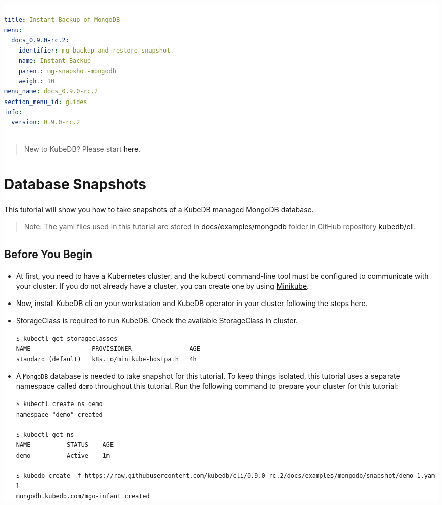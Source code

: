 ```yaml
---
title: Instant Backup of MongoDB
menu:
  docs_0.9.0-rc.2:
    identifier: mg-backup-and-restore-snapshot
    name: Instant Backup
    parent: mg-snapshot-mongodb
    weight: 10
menu_name: docs_0.9.0-rc.2
section_menu_id: guides
info:
  version: 0.9.0-rc.2
---
```


> New to KubeDB? Please start [here](/docs/0.9.0-rc.2/concepts/README).

# Database Snapshots

This tutorial will show you how to take snapshots of a KubeDB managed MongoDB database.

> Note: The yaml files used in this tutorial are stored in [docs/examples/mongodb](https://github.com/kubedb/cli/tree/master/docs/examples/mongodb) folder in GitHub repository [kubedb/cli](https://github.com/kubedb/cli).

## Before You Begin

- At first, you need to have a Kubernetes cluster, and the kubectl command-line tool must be configured to communicate with your cluster. If you do not already have a cluster, you can create one by using [Minikube](https://github.com/kubernetes/minikube).

- Now, install KubeDB cli on your workstation and KubeDB operator in your cluster following the steps [here](/docs/0.9.0-rc.2/setup/install).

- [StorageClass](https://kubernetes.io/docs/concepts/storage/storage-classes/) is required to run KubeDB. Check the available StorageClass in cluster.

  ```console
  $ kubectl get storageclasses
  NAME                 PROVISIONER                AGE
  standard (default)   k8s.io/minikube-hostpath   4h
  ```

- A `MongoDB` database is needed to take snapshot for this tutorial. To keep things isolated, this tutorial uses a separate namespace called `demo` throughout this tutorial. Run the following command to prepare your cluster for this tutorial:

  ```console
  $ kubectl create ns demo
  namespace "demo" created

  $ kubectl get ns
  NAME          STATUS    AGE
  demo          Active    1m

  $ kubedb create -f https://raw.githubusercontent.com/kubedb/cli/0.9.0-rc.2/docs/examples/mongodb/snapshot/demo-1.yaml
  mongodb.kubedb.com/mgo-infant created
  ```
